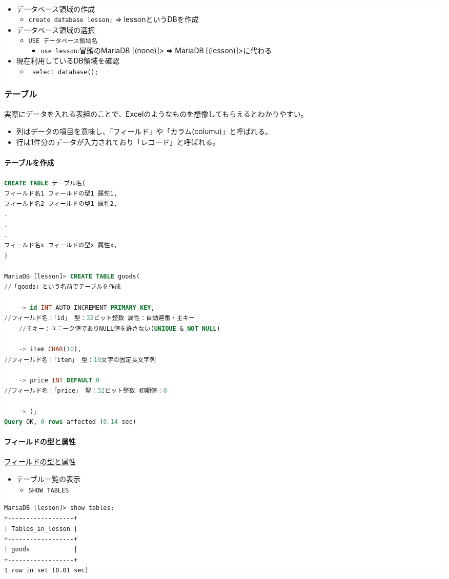 - データベース領域の作成
	- `create database lesson;` ⇒ lessonというDBを作成
- データベース領域の選択
	- `USE データベース領域名`
		- `use lesson`:冒頭のMariaDB [(none)]> ⇒ MariaDB [(lesson)]>に代わる
- 現在利用しているDB領域を確認
	- ` select database();`


### テーブル
実際にデータを入れる表組のことで、Excelのようなものを想像してもらえるとわかりやすい。
- 列はデータの項目を意味し、「フィールド」や「カラム(columu)」と呼ばれる。
- 行は1件分のデータが入力されており「レコード」と呼ばれる。

#### テーブルを作成

```sql
CREATE TABLE テーブル名(
フィールド名1 フィールドの型1 属性1,
フィールド名2 フィールドの型1 属性2,
.
.
.
フィールド名x フィールドの型x 属性x,
)

MariaDB [lesson]> CREATE TABLE goods(
//「goods」という名前でテーブルを作成

    -> id INT AUTO_INCREMENT PRIMARY KEY,
//フィールド名：「id」 型：32ビット整数 属性：自動連番・主キー
	//主キー：ユニーク値でありNULL値を許さない(UNIQUE & NOT NULL)

    -> item CHAR(10),
//フィールド名：「item」 型：10文字の固定長文字列

    -> price INT DEFAULT 0
//フィールド名：「price」 型：32ビット整数 初期値：0

    -> );
Query OK, 0 rows affected (0.14 sec)

```

#### フィールドの型と属性
[フィールドの型と属性](http://ingwer-design.com/blog/mysql/post-16.html)  


- テーブル一覧の表示
	- `SHOW TABLES`

```
MariaDB [lesson]> show tables;
+------------------+
| Tables_in_lesson |
+------------------+
| goods            |
+------------------+
1 row in set (0.01 sec)
```
